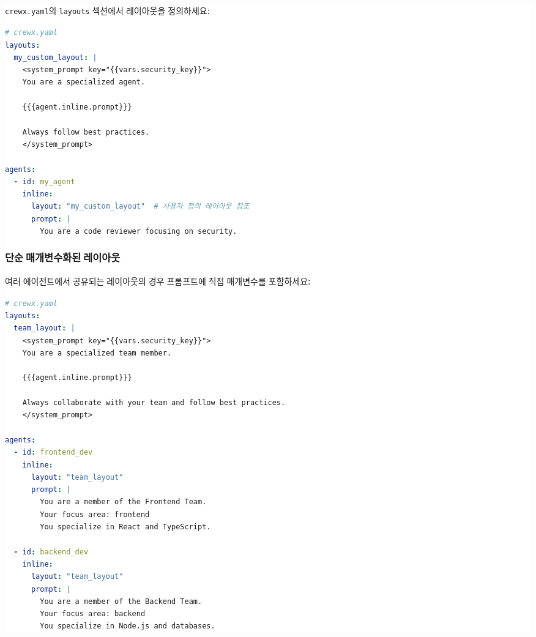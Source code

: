 `crewx.yaml`의 `layouts` 섹션에서 레이아웃을 정의하세요:

```yaml
# crewx.yaml
layouts:
  my_custom_layout: |
    <system_prompt key="{{vars.security_key}}">
    You are a specialized agent.

    {{{agent.inline.prompt}}}

    Always follow best practices.
    </system_prompt>

agents:
  - id: my_agent
    inline:
      layout: "my_custom_layout"  # 사용자 정의 레이아웃 참조
      prompt: |
        You are a code reviewer focusing on security.
```

### 단순 매개변수화된 레이아웃

여러 에이전트에서 공유되는 레이아웃의 경우 프롬프트에 직접 매개변수를 포함하세요:

```yaml
# crewx.yaml
layouts:
  team_layout: |
    <system_prompt key="{{vars.security_key}}">
    You are a specialized team member.

    {{{agent.inline.prompt}}}

    Always collaborate with your team and follow best practices.
    </system_prompt>

agents:
  - id: frontend_dev
    inline:
      layout: "team_layout"
      prompt: |
        You are a member of the Frontend Team.
        Your focus area: frontend
        You specialize in React and TypeScript.

  - id: backend_dev
    inline:
      layout: "team_layout"
      prompt: |
        You are a member of the Backend Team.
        Your focus area: backend
        You specialize in Node.js and databases.
```
